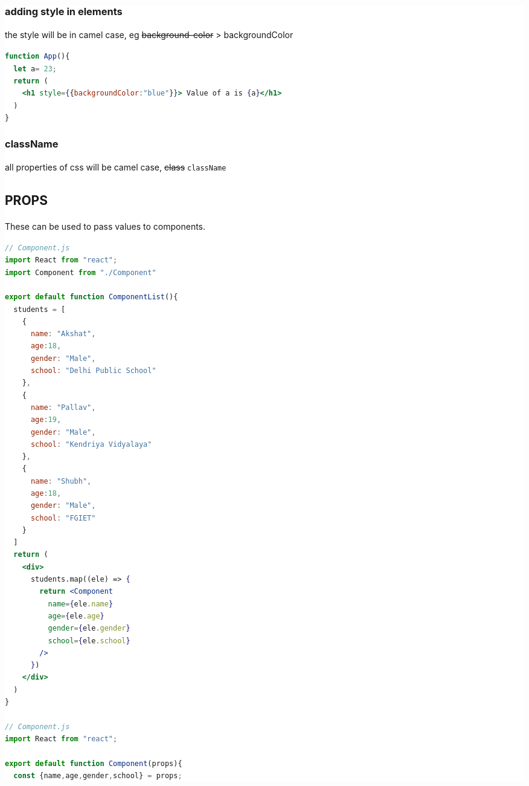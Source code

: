### adding style in elements
the style will be in camel case, eg ~~background-color~~ > backgroundColor
```jsx
function App(){
  let a= 23;
  return (
    <h1 style={{backgroundColor:"blue"}}> Value of a is {a}</h1>
  )
}
```

### className
all properties of css will be camel case, ~~class~~ `className`


## PROPS
These can be used to pass values to components.

```jsx
// Component.js
import React from "react";
import Component from "./Component"

export default function ComponentList(){
  students = [
    {
      name: "Akshat",
      age:18,
      gender: "Male",
      school: "Delhi Public School"
    },
    {
      name: "Pallav",
      age:19,
      gender: "Male",
      school: "Kendriya Vidyalaya"
    },
    {
      name: "Shubh",
      age:18,
      gender: "Male",
      school: "FGIET"
    }
  ]
  return (
    <div>
      students.map((ele) => {
        return <Component 
          name={ele.name}
          age={ele.age}
          gender={ele.gender}
          school={ele.school}
        />
      })
    </div>
  )
}

// Component.js
import React from "react";

export default function Component(props){
  const {name,age,gender,school} = props;
```